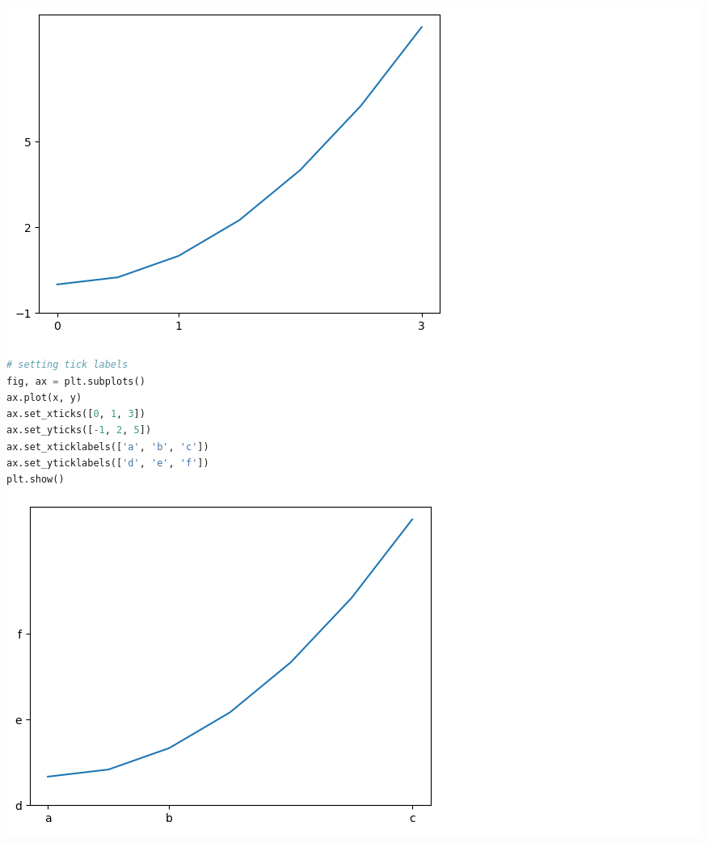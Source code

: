 
    
![](Figures/output_20_0.png)
    



```python
# setting tick labels
fig, ax = plt.subplots()
ax.plot(x, y)
ax.set_xticks([0, 1, 3])
ax.set_yticks([-1, 2, 5])
ax.set_xticklabels(['a', 'b', 'c'])
ax.set_yticklabels(['d', 'e', 'f'])
plt.show()
```


    
![](Figures/output_21_0.png)
    